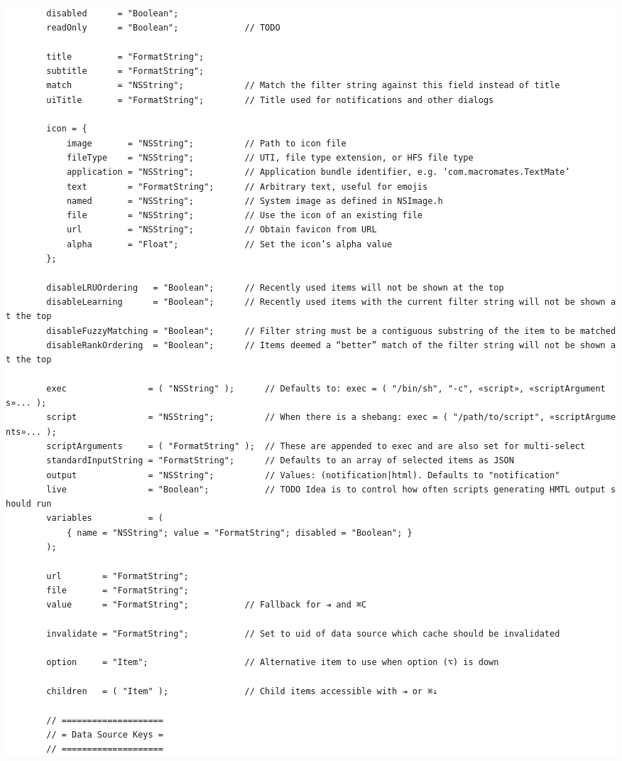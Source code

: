             disabled      = "Boolean";
            readOnly      = "Boolean";             // TODO
    
            title         = "FormatString";
            subtitle      = "FormatString";
            match         = "NSString";            // Match the filter string against this field instead of title
            uiTitle       = "FormatString";        // Title used for notifications and other dialogs
    
            icon = {
                image       = "NSString";          // Path to icon file
                fileType    = "NSString";          // UTI, file type extension, or HFS file type
                application = "NSString";          // Application bundle identifier, e.g. ‘com.macromates.TextMate’
                text        = "FormatString";      // Arbitrary text, useful for emojis
                named       = "NSString";          // System image as defined in NSImage.h
                file        = "NSString";          // Use the icon of an existing file
                url         = "NSString";          // Obtain favicon from URL
                alpha       = "Float";             // Set the icon’s alpha value
            };
    
            disableLRUOrdering   = "Boolean";      // Recently used items will not be shown at the top
            disableLearning      = "Boolean";      // Recently used items with the current filter string will not be shown at the top
            disableFuzzyMatching = "Boolean";      // Filter string must be a contiguous substring of the item to be matched
            disableRankOrdering  = "Boolean";      // Items deemed a “better” match of the filter string will not be shown at the top
    
            exec                = ( "NSString" );      // Defaults to: exec = ( "/bin/sh", "-c", «script», «scriptArguments»... );
            script              = "NSString";          // When there is a shebang: exec = ( "/path/to/script", «scriptArguments»... );
            scriptArguments     = ( "FormatString" );  // These are appended to exec and are also set for multi-select
            standardInputString = "FormatString";      // Defaults to an array of selected items as JSON
            output              = "NSString";          // Values: (notification|html). Defaults to "notification"
            live                = "Boolean";           // TODO Idea is to control how often scripts generating HMTL output should run
            variables           = (
                { name = "NSString"; value = "FormatString"; disabled = "Boolean"; }
            );
    
            url        = "FormatString";
            file       = "FormatString";
            value      = "FormatString";           // Fallback for ⇥ and ⌘C
    
            invalidate = "FormatString";           // Set to uid of data source which cache should be invalidated
    
            option     = "Item";                   // Alternative item to use when option (⌥) is down
    
            children   = ( "Item" );               // Child items accessible with ⇥ or ⌘↓
    
            // ====================
            // = Data Source Keys =
            // ====================
    